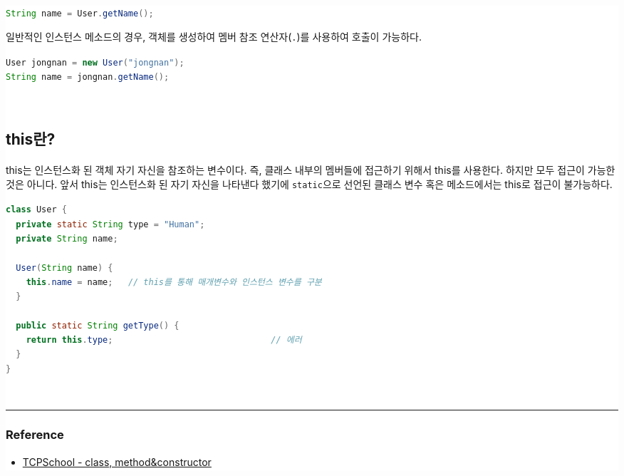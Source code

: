 ```java
String name = User.getName();
```

일반적인 인스턴스 메소드의 경우, 객체를 생성하여 멤버 참조 연산자(`.`)를 사용하여 호출이 가능하다.

```java
User jongnan = new User("jongnan");
String name = jongnan.getName();
```

<br>

## this란?

this는 인스턴스화 된 객체 자기 자신을 참조하는 변수이다. 즉, 클래스 내부의 멤버들에 접근하기 위해서 this를 사용한다. 하지만 모두 접근이 가능한 것은 아니다. 앞서 this는 인스턴스화 된 자기 자신을 나타낸다 했기에  `static`으로 선언된 클래스 변수 혹은 메소드에서는 this로 접근이 불가능하다.

```java
class User {
  private static String type = "Human";
  private String name;
  
  User(String name) {
    this.name = name;	// this를 통해 매개변수와 인스턴스 변수를 구분
  }
  
  public static String getType() {
    return this.type;								// 에러
  }
}
```

<br>

---

### Reference

* [TCPSchool - class, method&constructor](http://www.tcpschool.com/java/java_class_intro)


